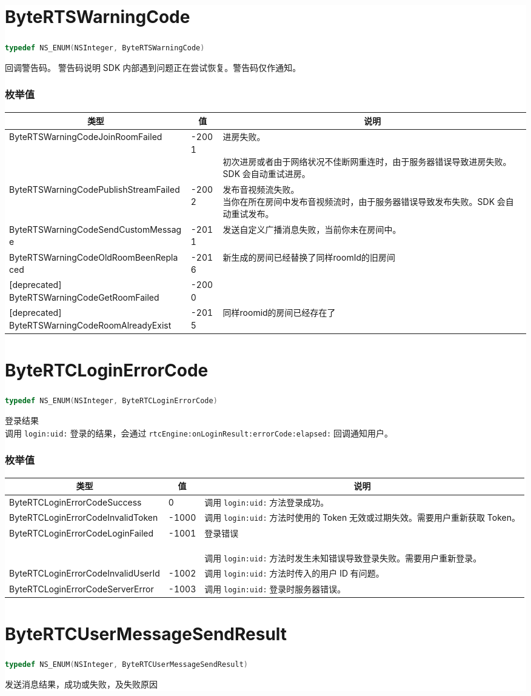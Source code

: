 # ByteRTSWarningCode
```objectivec
typedef NS_ENUM(NSInteger, ByteRTSWarningCode)
```

回调警告码。
警告码说明 SDK 内部遇到问题正在尝试恢复。警告码仅作通知。


### 枚举值
| 类型 | 值 | 说明 |
| --- | --- | --- |
| ByteRTSWarningCodeJoinRoomFailed | -2001 | 进房失败。  <br><br/>初次进房或者由于网络状况不佳断网重连时，由于服务器错误导致进房失败。SDK 会自动重试进房。 |
| ByteRTSWarningCodePublishStreamFailed | -2002 | 发布音视频流失败。<br/>当你在所在房间中发布音视频流时，由于服务器错误导致发布失败。SDK 会自动重试发布。 |
| ByteRTSWarningCodeSendCustomMessage | -2011 | 发送自定义广播消息失败，当前你未在房间中。 |
| ByteRTSWarningCodeOldRoomBeenReplaced | -2016 | 新生成的房间已经替换了同样roomId的旧房间 |
| [deprecated] ByteRTSWarningCodeGetRoomFailed | -2000 |  |
| [deprecated] ByteRTSWarningCodeRoomAlreadyExist | -2015 | 同样roomid的房间已经存在了 |

# ByteRTCLoginErrorCode
```objectivec
typedef NS_ENUM(NSInteger, ByteRTCLoginErrorCode)
```

登录结果  <br>
调用 `login:uid:` 登录的结果，会通过 `rtcEngine:onLoginResult:errorCode:elapsed:` 回调通知用户。


### 枚举值
| 类型 | 值 | 说明 |
| --- | --- | --- |
| ByteRTCLoginErrorCodeSuccess | 0 | 调用 `login:uid:` 方法登录成功。 |
| ByteRTCLoginErrorCodeInvalidToken | -1000 | 调用 `login:uid:` 方法时使用的 Token 无效或过期失效。需要用户重新获取 Token。 |
| ByteRTCLoginErrorCodeLoginFailed | -1001 | 登录错误  <br><br/>调用 `login:uid:` 方法时发生未知错误导致登录失败。需要用户重新登录。 |
| ByteRTCLoginErrorCodeInvalidUserId | -1002 | 调用 `login:uid:` 方法时传入的用户 ID 有问题。 |
| ByteRTCLoginErrorCodeServerError | -1003 | 调用 `login:uid:` 登录时服务器错误。 |

# ByteRTCUserMessageSendResult
```objectivec
typedef NS_ENUM(NSInteger, ByteRTCUserMessageSendResult)
```

发送消息结果，成功或失败，及失败原因
